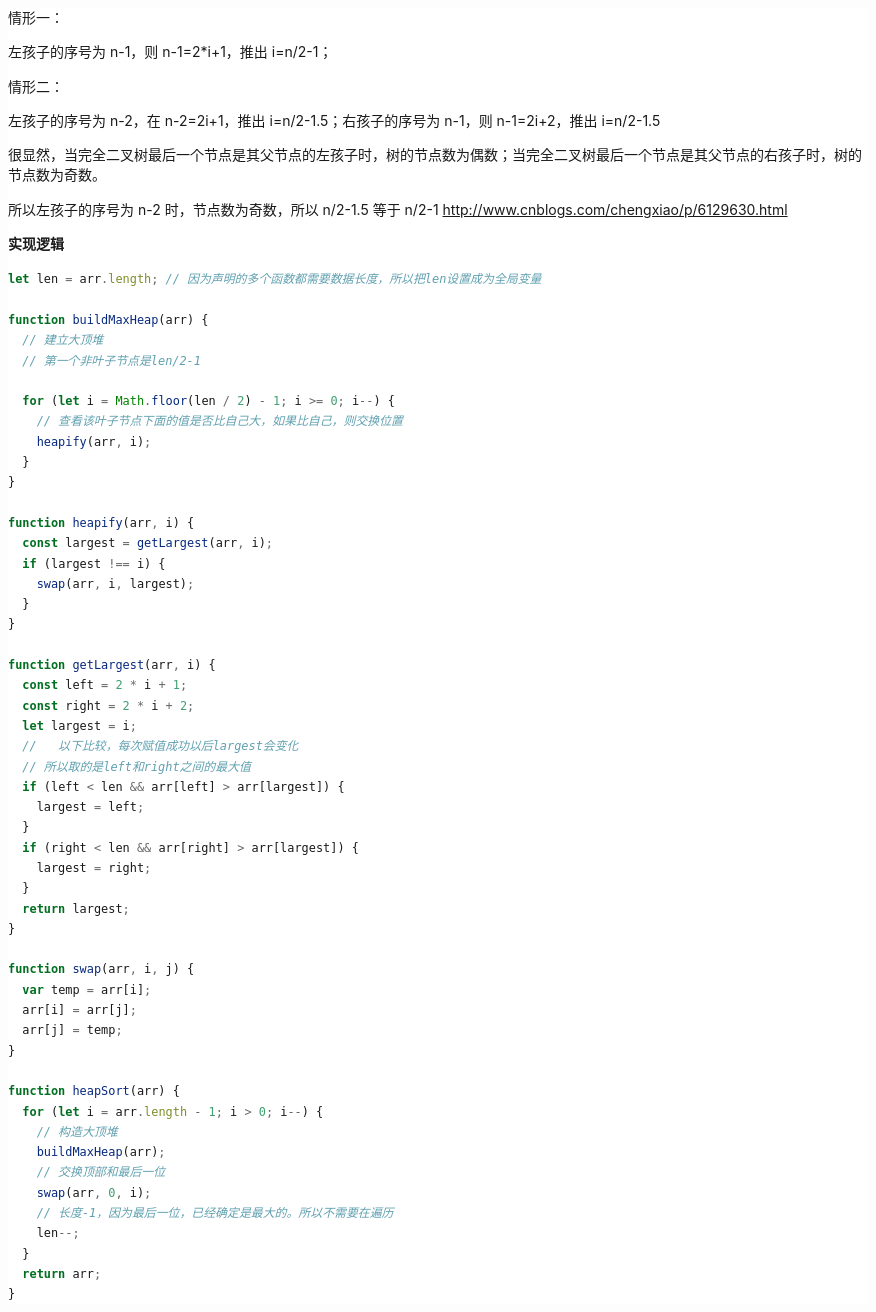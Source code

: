 情形一：

左孩子的序号为 n-1，则 n-1=2\*i+1，推出 i=n/2-1；

情形二：

左孩子的序号为 n-2，在 n-2=2i+1，推出 i=n/2-1.5；右孩子的序号为 n-1，则 n-1=2i+2，推出 i=n/2-1.5

很显然，当完全二叉树最后一个节点是其父节点的左孩子时，树的节点数为偶数；当完全二叉树最后一个节点是其父节点的右孩子时，树的节点数为奇数。

所以左孩子的序号为 n-2 时，节点数为奇数，所以 n/2-1.5 等于 n/2-1
http://www.cnblogs.com/chengxiao/p/6129630.html

**实现逻辑**

```js
let len = arr.length; // 因为声明的多个函数都需要数据长度，所以把len设置成为全局变量

function buildMaxHeap(arr) {
  // 建立大顶堆
  // 第一个非叶子节点是len/2-1

  for (let i = Math.floor(len / 2) - 1; i >= 0; i--) {
    // 查看该叶子节点下面的值是否比自己大，如果比自己，则交换位置
    heapify(arr, i);
  }
}

function heapify(arr, i) {
  const largest = getLargest(arr, i);
  if (largest !== i) {
    swap(arr, i, largest);
  }
}

function getLargest(arr, i) {
  const left = 2 * i + 1;
  const right = 2 * i + 2;
  let largest = i;
  //   以下比较，每次赋值成功以后largest会变化
  // 所以取的是left和right之间的最大值
  if (left < len && arr[left] > arr[largest]) {
    largest = left;
  }
  if (right < len && arr[right] > arr[largest]) {
    largest = right;
  }
  return largest;
}

function swap(arr, i, j) {
  var temp = arr[i];
  arr[i] = arr[j];
  arr[j] = temp;
}

function heapSort(arr) {
  for (let i = arr.length - 1; i > 0; i--) {
    // 构造大顶堆
    buildMaxHeap(arr);
    // 交换顶部和最后一位
    swap(arr, 0, i);
    // 长度-1，因为最后一位，已经确定是最大的。所以不需要在遍历
    len--;
  }
  return arr;
}
```